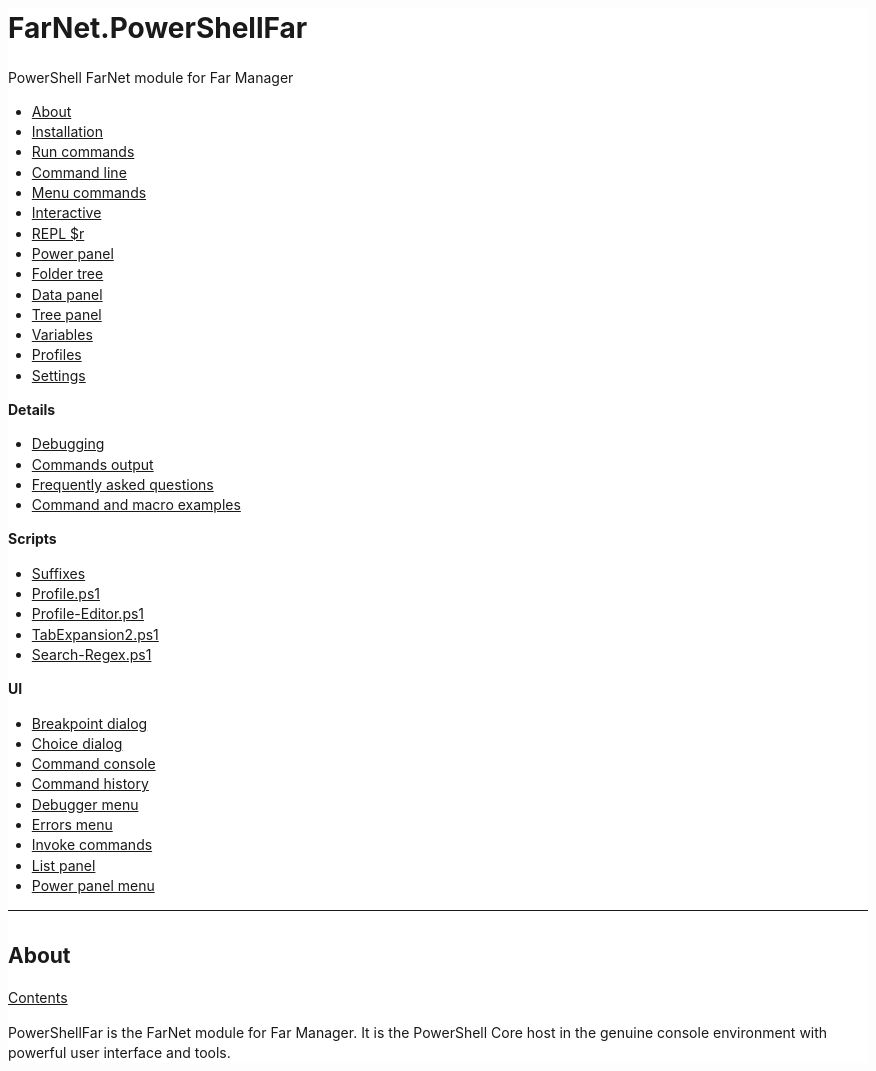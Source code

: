 [Contents]: #farnetpowershellfar
[FAQ]: #frequently-asked-questions
[Examples]: #command-and-macro-examples

# FarNet.PowerShellFar

PowerShell FarNet module for Far Manager

- [About](#about)
- [Installation](#installation)
- [Run commands](#run-commands)
- [Command line](#command-line)
- [Menu commands](#menu-commands)
- [Interactive](#interactive)
- [REPL $r](#repl-r)
- [Power panel](#power-panel)
- [Folder tree](#folder-tree)
- [Data panel](#data-panel)
- [Tree panel](#tree-panel)
- [Variables](#variables)
- [Profiles](#profiles)
- [Settings](#settings)

**Details**

- [Debugging](#debugging)
- [Commands output](#commands-output)
- [Frequently asked questions][FAQ]
- [Command and macro examples][Examples]

**Scripts**

- [Suffixes](#suffixes)
- [Profile.ps1](#profileps1)
- [Profile-Editor.ps1](#profile-editorps1)
- [TabExpansion2.ps1](#tabexpansion2ps1)
- [Search-Regex.ps1](#search-regexps1)

**UI**

- [Breakpoint dialog](#breakpoint-dialog)
- [Choice dialog](#choice-dialog)
- [Command console](#command-console)
- [Command history](#command-history)
- [Debugger menu](#debugger-menu)
- [Errors menu](#errors-menu)
- [Invoke commands](#invoke-commands)
- [List panel](#list-panel)
- [Power panel menu](#power-panel-menu)

*********************************************************************
## About

[Contents]

PowerShellFar is the FarNet module for Far Manager. It is the PowerShell Core
host in the genuine console environment with powerful user interface and tools.
